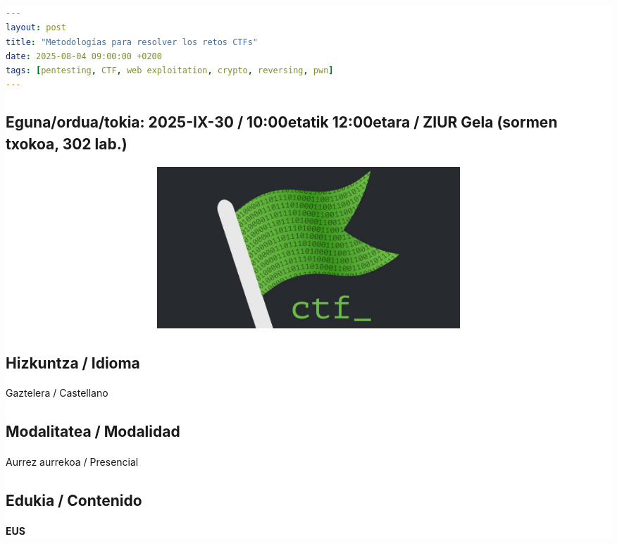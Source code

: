 ```yaml
---
layout: post
title: "Metodologías para resolver los retos CTFs"
date: 2025-08-04 09:00:00 +0200
tags: [pentesting, CTF, web exploitation, crypto, reversing, pwn]
---
```


## Eguna/ordua/tokia: 2025-IX-30 / 10:00etatik 12:00etara / ZIUR Gela (sormen txokoa, 302 lab.)

<div style="text-align: center;">
<img src="/assets/img/posts/ctf.jpg" alt="Badera bat, bere edukian 0 eta 1ak dituena. Una bandera que tiene como contenido 0s y 1s." title="Badera bat, bere edukian 0 eta 1ak dituena. Una bandera que tiene como contenido 0s y 1s." width="50%" />
</div>

## Hizkuntza / Idioma 

Gaztelera / Castellano

## Modalitatea / Modalidad

Aurrez aurrekoa / Presencial

## Edukia / Contenido

**EUS**
